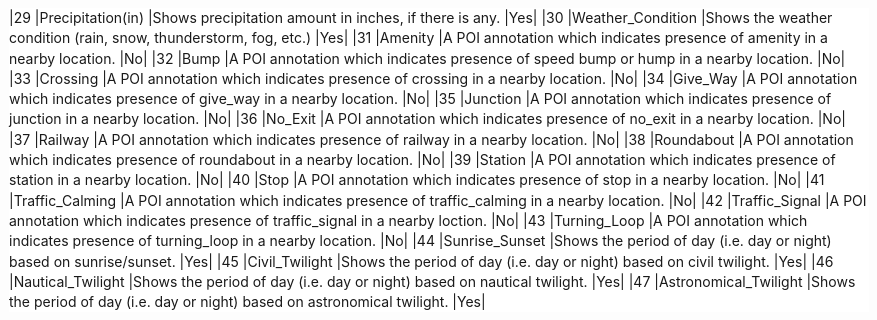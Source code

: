 |29	|Precipitation(in)	|Shows precipitation amount in inches, if there is any.	|Yes|
|30	|Weather_Condition	|Shows the weather condition (rain, snow, thunderstorm, fog, etc.)	|Yes|
|31	|Amenity	|A POI annotation which indicates presence of amenity in a nearby location.	|No|
|32	|Bump	|A POI annotation which indicates presence of speed bump or hump in a nearby location.	|No|
|33	|Crossing	|A POI annotation which indicates presence of crossing in a nearby location.	|No|
|34	|Give_Way	|A POI annotation which indicates presence of give_way in a nearby location.	|No|
|35	|Junction	|A POI annotation which indicates presence of junction in a nearby location.	|No|
|36	|No_Exit	|A POI annotation which indicates presence of no_exit in a nearby location.	|No|
|37	|Railway	|A POI annotation which indicates presence of railway in a nearby location.	|No|
|38	|Roundabout	|A POI annotation which indicates presence of roundabout in a nearby location.	|No|
|39	|Station	|A POI annotation which indicates presence of station in a nearby location.	|No|
|40	|Stop	|A POI annotation which indicates presence of stop in a nearby location.	|No|
|41	|Traffic_Calming	|A POI annotation which indicates presence of traffic_calming in a nearby location.	|No|
|42	|Traffic_Signal	|A POI annotation which indicates presence of traffic_signal in a nearby loction.	|No|
|43	|Turning_Loop	|A POI annotation which indicates presence of turning_loop in a nearby location.	|No|
|44	|Sunrise_Sunset	|Shows the period of day (i.e. day or night) based on sunrise/sunset.	|Yes|
|45	|Civil_Twilight	|Shows the period of day (i.e. day or night) based on civil twilight.	|Yes|
|46	|Nautical_Twilight	|Shows the period of day (i.e. day or night) based on nautical twilight.	|Yes|
|47	|Astronomical_Twilight	|Shows the period of day (i.e. day or night) based on astronomical twilight.	|Yes|
